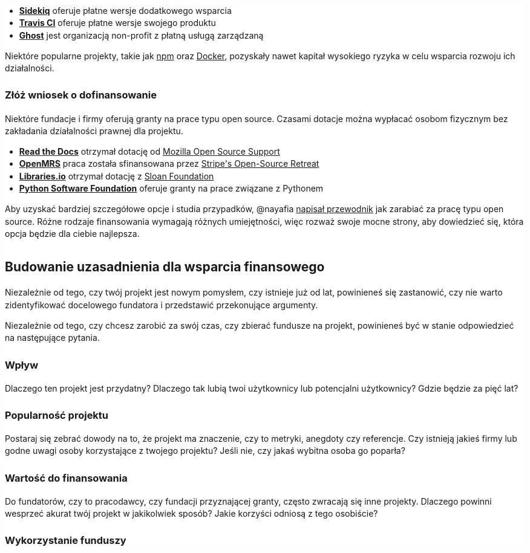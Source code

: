 * **[Sidekiq](https://github.com/mperham/sidekiq)** oferuje płatne wersje dodatkowego wsparcia
* **[Travis CI](https://github.com/travis-ci)** oferuje płatne wersje swojego produktu
* **[Ghost](https://github.com/TryGhost/Ghost)** jest organizacją non-profit z płatną usługą zarządzaną

Niektóre popularne projekty, takie jak [npm](https://github.com/npm/cli) oraz [Docker](https://github.com/docker/docker), pozyskały nawet kapitał wysokiego ryzyka w celu wsparcia rozwoju ich działalności.

### Złóż wniosek o dofinansowanie

Niektóre fundacje i firmy oferują granty na prace typu open source. Czasami dotacje można wypłacać osobom fizycznym bez zakładania działalności prawnej dla projektu.

* **[Read the Docs](https://github.com/rtfd/readthedocs.org)** otrzymał dotację od [Mozilla Open Source Support](https://www.mozilla.org/en-US/grants/)
* **[OpenMRS](https://github.com/openmrs)** praca została sfinansowana przez [Stripe's Open-Source Retreat](https://stripe.com/blog/open-source-retreat-2016-grantees)
* **[Libraries.io](https://github.com/librariesio)** otrzymał dotację z [Sloan Foundation](https://sloan.org/programs/digital-technology)
* **[Python Software Foundation](https://www.python.org/psf/grants/)** oferuje granty na prace związane z Pythonem

Aby uzyskać bardziej szczegółowe opcje i studia przypadków, @nayafia [napisał przewodnik](https://github.com/nayafia/lemonade-stand) jak zarabiać za pracę typu open source. Różne rodzaje finansowania wymagają różnych umiejętności, więc rozważ swoje mocne strony, aby dowiedzieć się, która opcja będzie dla ciebie najlepsza.

## Budowanie uzasadnienia dla wsparcia finansowego

Niezależnie od tego, czy twój projekt jest nowym pomysłem, czy istnieje już od lat, powinieneś się zastanowić, czy nie warto zidentyfikować docelowego fundatora i przedstawić przekonujące argumenty.

Niezależnie od tego, czy chcesz zarobić za swój czas, czy zbierać fundusze na projekt, powinieneś być w stanie odpowiedzieć na następujące pytania.

### Wpływ

Dlaczego ten projekt jest przydatny? Dlaczego tak lubią twoi użytkownicy lub potencjalni użytkownicy? Gdzie będzie za pięć lat?

### Popularność projektu

Postaraj się zebrać dowody na to, że projekt ma znaczenie, czy to metryki, anegdoty czy referencje. Czy istnieją jakieś firmy lub godne uwagi osoby korzystające z twojego projektu? Jeśli nie, czy jakaś wybitna osoba go poparła?

### Wartość do finansowania

Do fundatorów, czy to pracodawcy, czy fundacji przyznającej granty, często zwracają się inne projekty. Dlaczego powinni wesprzeć akurat twój projekt w jakikolwiek sposób? Jakie korzyści odniosą z tego osobiście?

### Wykorzystanie funduszy

